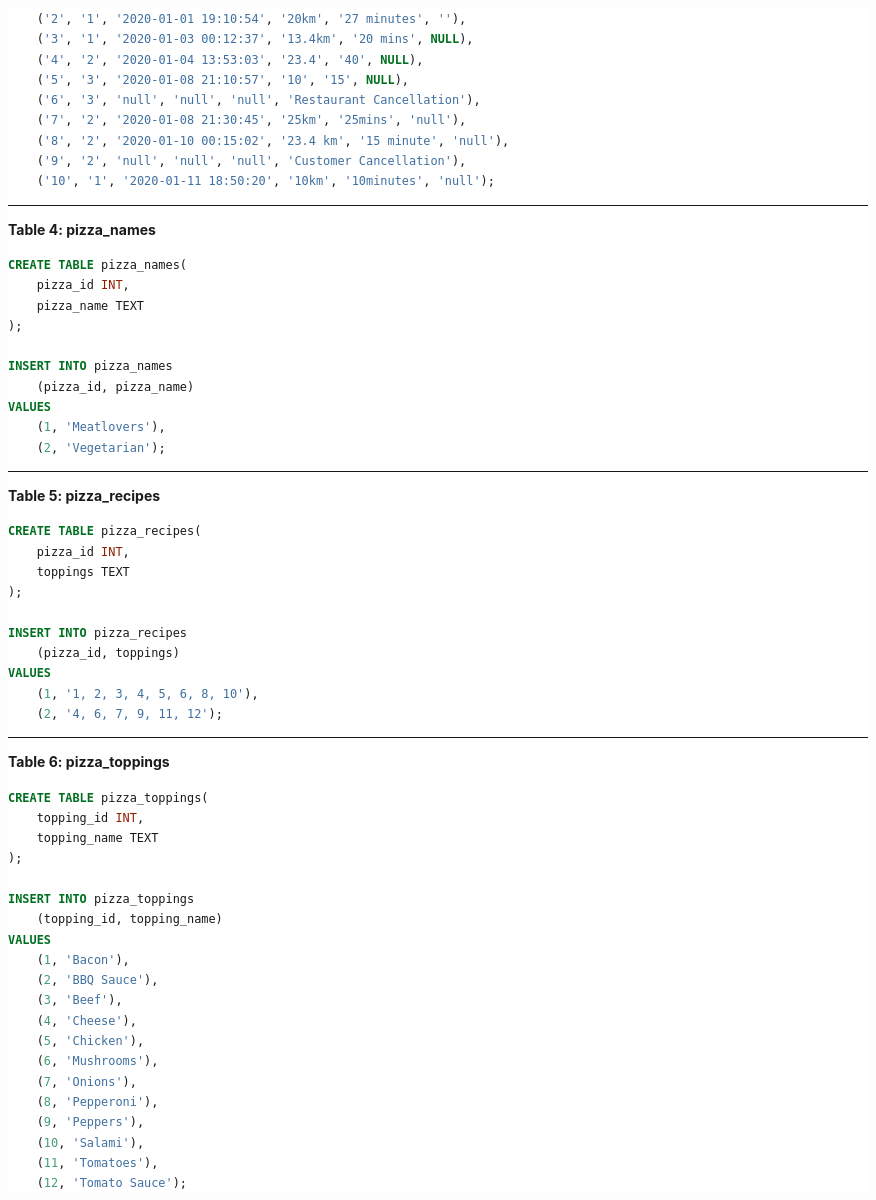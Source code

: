 ```sql
	('2', '1', '2020-01-01 19:10:54', '20km', '27 minutes', ''),
	('3', '1', '2020-01-03 00:12:37', '13.4km', '20 mins', NULL),
	('4', '2', '2020-01-04 13:53:03', '23.4', '40', NULL),
	('5', '3', '2020-01-08 21:10:57', '10', '15', NULL),
	('6', '3', 'null', 'null', 'null', 'Restaurant Cancellation'),
	('7', '2', '2020-01-08 21:30:45', '25km', '25mins', 'null'),
	('8', '2', '2020-01-10 00:15:02', '23.4 km', '15 minute', 'null'),
	('9', '2', 'null', 'null', 'null', 'Customer Cancellation'),
	('10', '1', '2020-01-11 18:50:20', '10km', '10minutes', 'null');

```
***

**Table 4: pizza_names**
```sql
CREATE TABLE pizza_names(
	pizza_id INT, 
	pizza_name TEXT
);

INSERT INTO pizza_names
	(pizza_id, pizza_name)
VALUES
	(1, 'Meatlovers'),
	(2, 'Vegetarian');
```
***

**Table 5: pizza_recipes**
```sql
CREATE TABLE pizza_recipes(
	pizza_id INT, 
	toppings TEXT
);

INSERT INTO pizza_recipes
	(pizza_id, toppings)
VALUES
	(1, '1, 2, 3, 4, 5, 6, 8, 10'),
	(2, '4, 6, 7, 9, 11, 12');
```
***
**Table 6: pizza_toppings**
```sql
CREATE TABLE pizza_toppings(
	topping_id INT,
    topping_name TEXT
);

INSERT INTO pizza_toppings
	(topping_id, topping_name)
VALUES
	(1, 'Bacon'),
	(2, 'BBQ Sauce'),
	(3, 'Beef'),
	(4, 'Cheese'),
	(5, 'Chicken'),
	(6, 'Mushrooms'),
	(7, 'Onions'),
	(8, 'Pepperoni'),
	(9, 'Peppers'),
	(10, 'Salami'),
	(11, 'Tomatoes'),
	(12, 'Tomato Sauce');
```